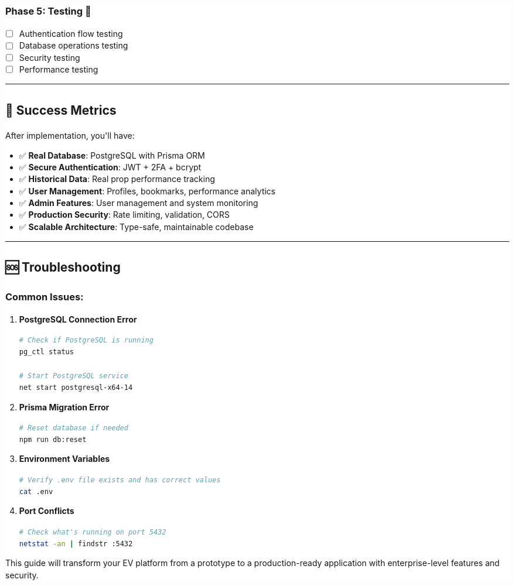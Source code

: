 ### Phase 5: Testing 🔄
- [ ] Authentication flow testing
- [ ] Database operations testing
- [ ] Security testing
- [ ] Performance testing

---

## 🎯 Success Metrics

After implementation, you'll have:
- ✅ **Real Database**: PostgreSQL with Prisma ORM
- ✅ **Secure Authentication**: JWT + 2FA + bcrypt
- ✅ **Historical Data**: Real prop performance tracking
- ✅ **User Management**: Profiles, bookmarks, performance analytics
- ✅ **Admin Features**: User management and system monitoring
- ✅ **Production Security**: Rate limiting, validation, CORS
- ✅ **Scalable Architecture**: Type-safe, maintainable codebase

---

## 🆘 Troubleshooting

### Common Issues:

1. **PostgreSQL Connection Error**
   ```bash
   # Check if PostgreSQL is running
   pg_ctl status
   
   # Start PostgreSQL service
   net start postgresql-x64-14
   ```

2. **Prisma Migration Error**
   ```bash
   # Reset database if needed
   npm run db:reset
   ```

3. **Environment Variables**
   ```bash
   # Verify .env file exists and has correct values
   cat .env
   ```

4. **Port Conflicts**
   ```bash
   # Check what's running on port 5432
   netstat -an | findstr :5432
   ```

This guide will transform your EV platform from a prototype to a production-ready application with enterprise-level features and security.